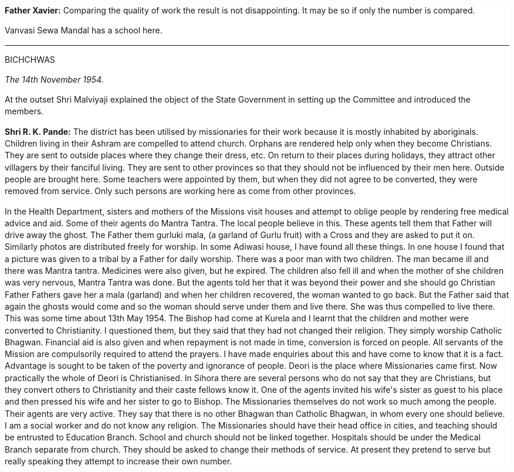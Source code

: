 **Father Xavier:** Comparing the quality of work the result is not
disappointing.  It may be so if only the number is compared.

Vanvasi Sewa Mandal has a school here.

------------------------------

BICHCHWAS

*The 14th November 1954.*

At the outset Shri Malviyaji explained the object of the State
Government in setting up the Committee and introduced the members.

**Shri R. K. Pande:** The district has been utilised by missionaries for
their work because it is mostly inhabited by aboriginals. Children
living in their Ashram are compelled to attend church. Orphans are
rendered help only when they become Christians. They are sent to outside
places where they change their dress, etc.   On return to their places
during holidays, they attract other villagers by their fanciful living.
They are sent to other provinces so that they should not be influenced
by their men here.  Outside people are brought here.  Some teachers were
appointed by them, but when they did not agree to be converted, they
were removed from service.  Only such persons are working here as come
from other provinces.

In the Health Department, sisters and mothers of the Missions visit
houses and attempt to oblige people by rendering free medical advice and
aid.  Some of their agents do Mantra Tantra.  The local people believe
in this.  These agents tell them that Father will drive away the ghost. 
The Father them gurluki mala, (a garland of Gurlu fruit) with a Cross
and they are asked to put it on.  Similarly photos are distributed
freely for worship.  In some Adiwasi house, I have found all these
things.  In one house I found that a picture was given to a tribal by a
Father for daily worship.  There was a poor man with two children.  The
man became ill and there was Mantra tantra.  Medicines were also given,
but he expired.  The children also fell ill and when the mother of she
children was very nervous, Mantra Tantra was done.  But the agents told
her that it was beyond their power and she should go Christian Father
Fathers gave her a mala (garland) and when her children recovered, the
woman wanted to go back.  But the Father said that again the ghosts
would come and so the woman should serve under them and live there.  She
was thus compelled to live there.  This was some time about 13th May
1954.  The Bishop had come at Kurela and I learnt that the children and
mother were converted to Christianity. I questioned them, but they said
that they had not changed their religion.  They simply worship Catholic
Bhagwan.  Financial aid is also given and when repayment is not made in
time, conversion is forced on people.  All servants of the Mission are
compulsorily required to attend the prayers.  I have made enquiries
about this and have come to know that it is a fact.  Advantage is sought
to be taken of the poverty and ignorance of people.  Deori is the place
where Missionaries came first.  Now practically the whole of Deori is
Christianised.  In Sihora there are several persons who do not say that
they are Christians, but they convert others to Christianity and their
caste fellows know it.  One of the agents invited his wife's sister as
guest to his place and then pressed his wife and her sister to go to
Bishop.  The Missionaries themselves do not work so much among the
people.  Their agents are very active.  They say that there is no other
Bhagwan than Catholic Bhagwan, in whom every one should believe. I am a
social worker and do not know any religion.  The Missionaries should
have their head office in cities, and teaching should be entrusted to
Education Branch.  School and church should not be linked together.
Hospitals should be under the Medical Branch separate from church.  They
should be asked to change their methods of service. At present they
pretend to serve but really speaking they attempt to increase their own
number.
